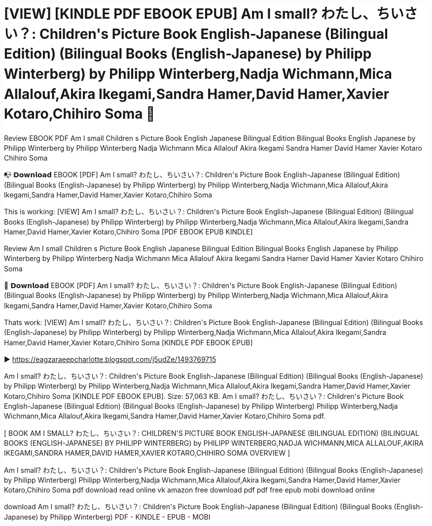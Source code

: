 # [VIEW] [KINDLE PDF EBOOK EPUB] Am I small? わたし、ちいさい？: Children's Picture Book English-Japanese (Bilingual Edition) (Bilingual Books (English-Japanese) by Philipp Winterberg) by  Philipp Winterberg,Nadja Wichmann,Mica Allalouf,Akira Ikegami,Sandra Hamer,David Hamer,Xavier Kotaro,Chihiro Soma 📔
Review EBOOK PDF Am I small Children s Picture Book English Japanese Bilingual Edition Bilingual Books English Japanese by Philipp Winterberg by Philipp Winterberg Nadja Wichmann Mica Allalouf Akira Ikegami Sandra Hamer David Hamer Xavier Kotaro Chihiro Soma

📭 𝗗𝗼𝘄𝗻𝗹𝗼𝗮𝗱 EBOOK [PDF] Am I small? わたし、ちいさい？: Children's Picture Book English-Japanese (Bilingual Edition) (Bilingual Books (English-Japanese) by Philipp Winterberg) by Philipp Winterberg,Nadja Wichmann,Mica Allalouf,Akira Ikegami,Sandra Hamer,David Hamer,Xavier Kotaro,Chihiro Soma

This is working: [VIEW] Am I small? わたし、ちいさい？: Children's Picture Book English-Japanese (Bilingual Edition) (Bilingual Books (English-Japanese) by Philipp Winterberg) by Philipp Winterberg,Nadja Wichmann,Mica Allalouf,Akira Ikegami,Sandra Hamer,David Hamer,Xavier Kotaro,Chihiro Soma [PDF EBOOK EPUB KINDLE]


Review Am I small Children s Picture Book English Japanese Bilingual Edition Bilingual Books English Japanese by Philipp Winterberg by Philipp Winterberg Nadja Wichmann Mica Allalouf Akira Ikegami Sandra Hamer David Hamer Xavier Kotaro Chihiro Soma

📔 𝗗𝗼𝘄𝗻𝗹𝗼𝗮𝗱 EBOOK [PDF] Am I small? わたし、ちいさい？: Children's Picture Book English-Japanese (Bilingual Edition) (Bilingual Books (English-Japanese) by Philipp Winterberg) by Philipp Winterberg,Nadja Wichmann,Mica Allalouf,Akira Ikegami,Sandra Hamer,David Hamer,Xavier Kotaro,Chihiro Soma

Thats work: [VIEW] Am I small? わたし、ちいさい？: Children's Picture Book English-Japanese (Bilingual Edition) (Bilingual Books (English-Japanese) by Philipp Winterberg) by Philipp Winterberg,Nadja Wichmann,Mica Allalouf,Akira Ikegami,Sandra Hamer,David Hamer,Xavier Kotaro,Chihiro Soma [KINDLE PDF EBOOK EPUB]



▶ https://eagzaraeepcharlotte.blogspot.com/j5udZe/1493769715



Am I small? わたし、ちいさい？: Children's Picture Book English-Japanese (Bilingual Edition) (Bilingual Books (English-Japanese) by Philipp Winterberg) by Philipp Winterberg,Nadja Wichmann,Mica Allalouf,Akira Ikegami,Sandra Hamer,David Hamer,Xavier Kotaro,Chihiro Soma [KINDLE PDF EBOOK EPUB]. Size: 57,063 KB. Am I small? わたし、ちいさい？: Children's Picture Book English-Japanese (Bilingual Edition) (Bilingual Books (English-Japanese) by Philipp Winterberg) Philipp Winterberg,Nadja Wichmann,Mica Allalouf,Akira Ikegami,Sandra Hamer,David Hamer,Xavier Kotaro,Chihiro Soma pdf.

[ BOOK AM I SMALL? わたし、ちいさい？: CHILDREN'S PICTURE BOOK ENGLISH-JAPANESE (BILINGUAL EDITION) (BILINGUAL BOOKS (ENGLISH-JAPANESE) BY PHILIPP WINTERBERG) by PHILIPP WINTERBERG,NADJA WICHMANN,MICA ALLALOUF,AKIRA IKEGAMI,SANDRA HAMER,DAVID HAMER,XAVIER KOTARO,CHIHIRO SOMA OVERVIEW ]

Am I small? わたし、ちいさい？: Children's Picture Book English-Japanese (Bilingual Edition) (Bilingual Books (English-Japanese) by Philipp Winterberg) Philipp Winterberg,Nadja Wichmann,Mica Allalouf,Akira Ikegami,Sandra Hamer,David Hamer,Xavier Kotaro,Chihiro Soma pdf download read online vk amazon free download pdf pdf free epub mobi download online

download Am I small? わたし、ちいさい？: Children's Picture Book English-Japanese (Bilingual Edition) (Bilingual Books (English-Japanese) by Philipp Winterberg) PDF - KINDLE - EPUB - MOBI
